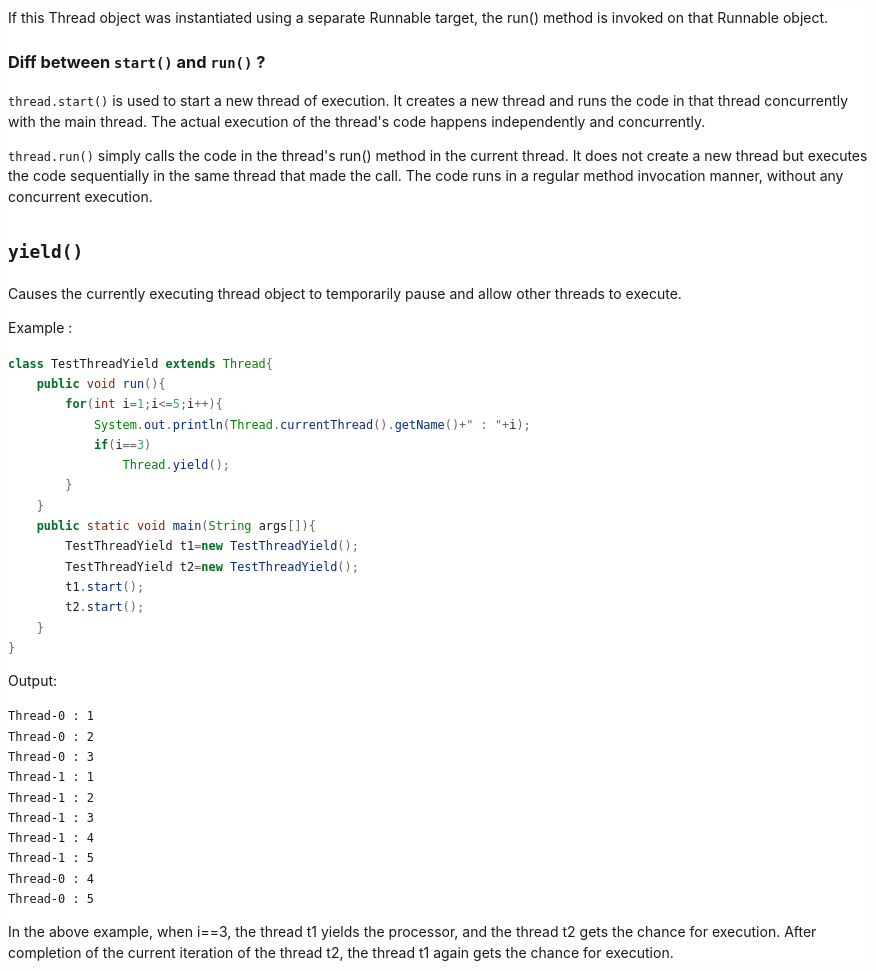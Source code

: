 If this Thread object was instantiated using a separate Runnable target, the run() method is invoked on that Runnable object.

### Diff between `start()` and `run()` ? 

`thread.start()` is used to start a new thread of execution. It creates a new thread and runs the code in that thread concurrently with the main thread. The actual execution of the thread's code happens independently and concurrently.

`thread.run()` simply calls the code in the thread's run() method in the current thread. It does not create a new thread but executes the code sequentially in the same thread that made the call. The code runs in a regular method invocation manner, without any concurrent execution.

## `yield()`

Causes the currently executing thread object to temporarily pause and allow other threads to execute.

Example :

```java
class TestThreadYield extends Thread{
    public void run(){
        for(int i=1;i<=5;i++){
            System.out.println(Thread.currentThread().getName()+" : "+i);
            if(i==3)
                Thread.yield();
        }
    }
    public static void main(String args[]){
        TestThreadYield t1=new TestThreadYield();
        TestThreadYield t2=new TestThreadYield();
        t1.start();
        t2.start();
    }
}
```

Output:

```bash
Thread-0 : 1
Thread-0 : 2
Thread-0 : 3
Thread-1 : 1
Thread-1 : 2
Thread-1 : 3
Thread-1 : 4
Thread-1 : 5
Thread-0 : 4
Thread-0 : 5
```

In the above example, when i==3, the thread t1 yields the processor, and the thread t2 gets the chance for execution. After completion of the current iteration of the thread t2, the thread t1 again gets the chance for execution.
